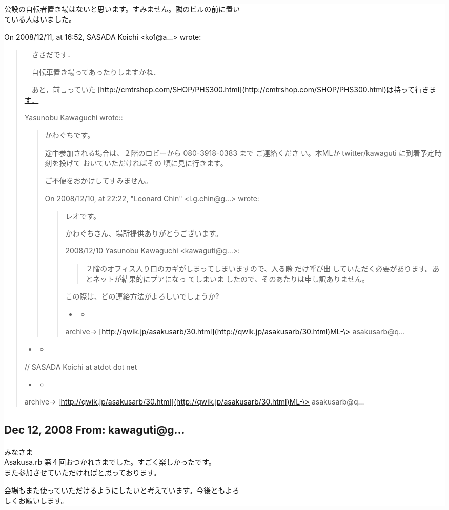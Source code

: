 公設の自転者置き場はないと思います。すみません。隣のビルの前に置い   
ている人はいました。

On 2008/12/11, at 16:52, SASADA Koichi \<ko1@a...\> wrote:

> 　ささだです．
> 
> 　自転車置き場ってあったりしますかね．
> 
> 　あと，前言っていた [http://cmtrshop.com/SHOP/PHS300.html](http://cmtrshop.com/SHOP/PHS300.html)は持って行きます．
> 
> Yasunobu Kawaguchi wrote::
> 
> > かわぐちです。
> > 
> > 途中参加される場合は、２階のロビーから 080-3918-0383 まで ご連絡くださ い。本MLか twitter/kawaguti に到着予定時刻を投げて おいていただければその 頃に見に行きます。
> > 
> > ご不便をおかけしてすみません。
> > 
> > On 2008/12/10, at 22:22, "Leonard Chin" \<l.g.chin@g...\> wrote:
> > 
> > > レオです。
> > > 
> > > かわぐちさん、場所提供ありがとうございます。
> > > 
> > > 2008/12/10 Yasunobu Kawaguchi \<kawaguti@g...\>:
> > > 
> > > > ２階のオフィス入り口のカギがしまってしまいますので、入る際 だけ呼び出 していただく必要があります。あとネットが結果的にプアになっ てしまいま したので、そのあたりは申し訳ありません。
> > > 
> > > この際は、どの連絡方法がよろしいでしょうか?
> > > 
> > > - -
> > > 
> > > archive-\> [http://qwik.jp/asakusarb/30.html](http://qwik.jp/asakusarb/30.html)ML-\> asakusarb@q...
> - -
> 
> // SASADA Koichi at atdot dot net
> 
> - -
> 
> archive-\> [http://qwik.jp/asakusarb/30.html](http://qwik.jp/asakusarb/30.html)ML-\> asakusarb@q...
## Dec 12, 2008 From: kawaguti@g...

みなさま  
Asakusa.rb 第４回おつかれさまでした。すごく楽しかったです。  
また参加させていただければと思っております。

会場もまた使っていただけるようにしたいと考えています。今後ともよろ   
しくお願いします。
